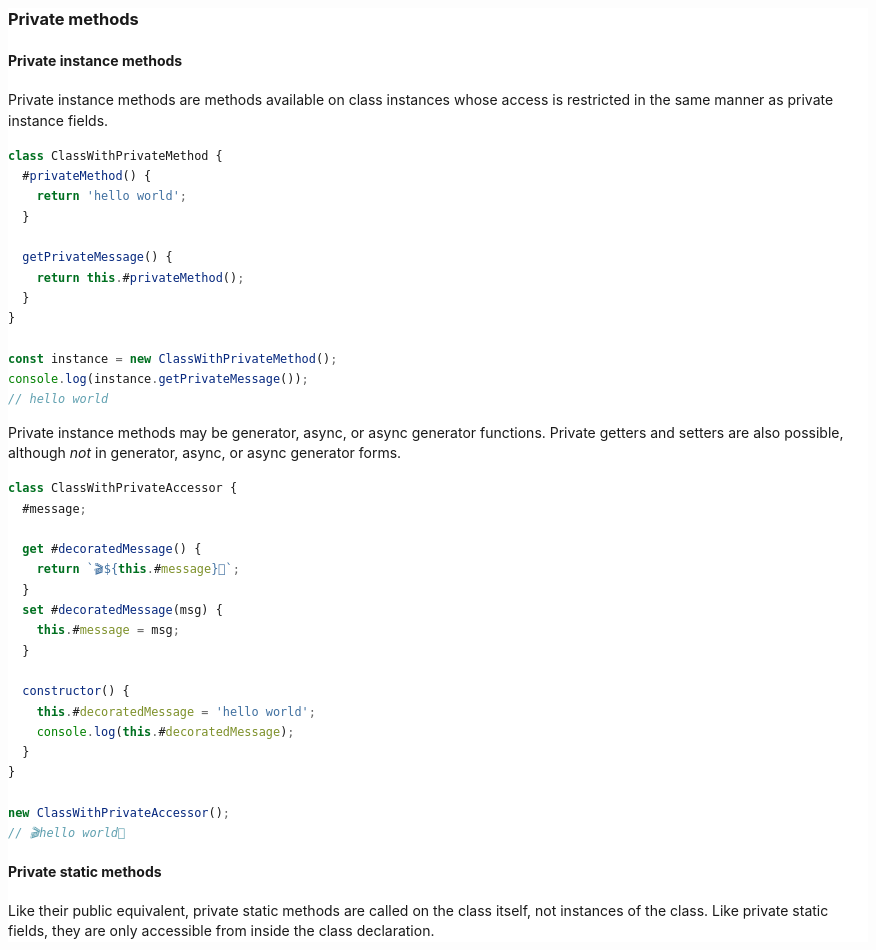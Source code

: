 ### Private methods

#### Private instance methods

Private instance methods are methods available on class instances whose access is
restricted in the same manner as private instance fields.

```js
class ClassWithPrivateMethod {
  #privateMethod() {
    return 'hello world';
  }

  getPrivateMessage() {
    return this.#privateMethod();
  }
}

const instance = new ClassWithPrivateMethod();
console.log(instance.getPrivateMessage());
// hello world
```

Private instance methods may be generator, async, or async generator functions. Private
getters and setters are also possible, although _not_ in generator, async, or
async generator forms.

```js
class ClassWithPrivateAccessor {
  #message;

  get #decoratedMessage() {
    return `🎬${this.#message}🛑`;
  }
  set #decoratedMessage(msg) {
    this.#message = msg;
  }

  constructor() {
    this.#decoratedMessage = 'hello world';
    console.log(this.#decoratedMessage);
  }
}

new ClassWithPrivateAccessor();
// 🎬hello world🛑
```

#### Private static methods

Like their public equivalent, private static methods are called on the class itself,
not instances of the class. Like private static fields, they are only accessible from
inside the class declaration.
